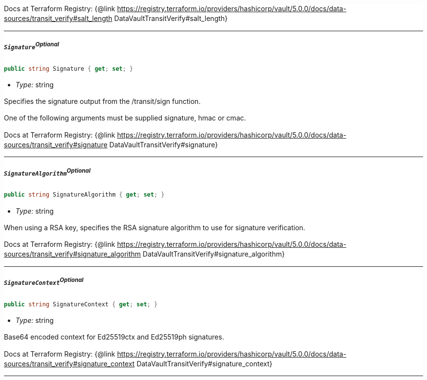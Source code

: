 Docs at Terraform Registry: {@link https://registry.terraform.io/providers/hashicorp/vault/5.0.0/docs/data-sources/transit_verify#salt_length DataVaultTransitVerify#salt_length}

---

##### `Signature`<sup>Optional</sup> <a name="Signature" id="@cdktf/provider-vault.dataVaultTransitVerify.DataVaultTransitVerifyConfig.property.signature"></a>

```csharp
public string Signature { get; set; }
```

- *Type:* string

Specifies the signature output from the /transit/sign function.

One of the following arguments must be supplied signature, hmac or cmac.

Docs at Terraform Registry: {@link https://registry.terraform.io/providers/hashicorp/vault/5.0.0/docs/data-sources/transit_verify#signature DataVaultTransitVerify#signature}

---

##### `SignatureAlgorithm`<sup>Optional</sup> <a name="SignatureAlgorithm" id="@cdktf/provider-vault.dataVaultTransitVerify.DataVaultTransitVerifyConfig.property.signatureAlgorithm"></a>

```csharp
public string SignatureAlgorithm { get; set; }
```

- *Type:* string

When using a RSA key, specifies the RSA signature algorithm to use for signature verification.

Docs at Terraform Registry: {@link https://registry.terraform.io/providers/hashicorp/vault/5.0.0/docs/data-sources/transit_verify#signature_algorithm DataVaultTransitVerify#signature_algorithm}

---

##### `SignatureContext`<sup>Optional</sup> <a name="SignatureContext" id="@cdktf/provider-vault.dataVaultTransitVerify.DataVaultTransitVerifyConfig.property.signatureContext"></a>

```csharp
public string SignatureContext { get; set; }
```

- *Type:* string

Base64 encoded context for Ed25519ctx and Ed25519ph signatures.

Docs at Terraform Registry: {@link https://registry.terraform.io/providers/hashicorp/vault/5.0.0/docs/data-sources/transit_verify#signature_context DataVaultTransitVerify#signature_context}

---

